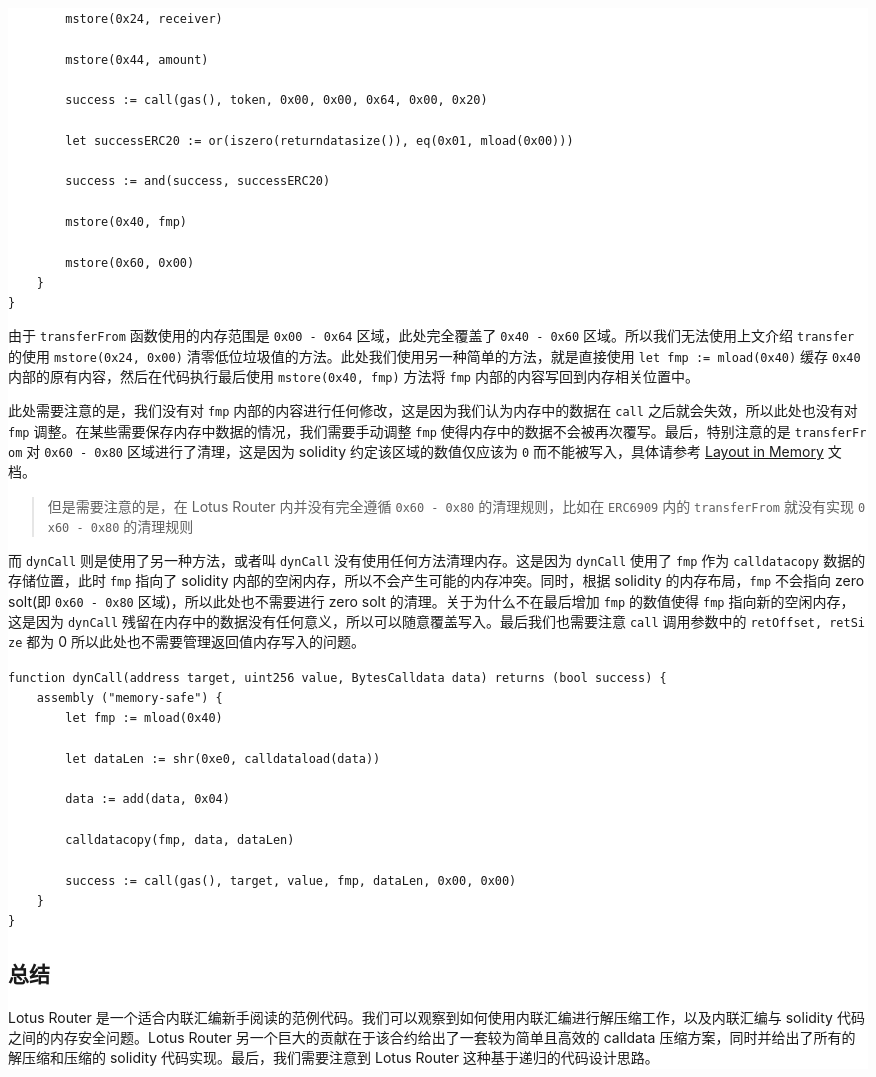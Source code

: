 ```solidity
        mstore(0x24, receiver)

        mstore(0x44, amount)

        success := call(gas(), token, 0x00, 0x00, 0x64, 0x00, 0x20)

        let successERC20 := or(iszero(returndatasize()), eq(0x01, mload(0x00)))

        success := and(success, successERC20)

        mstore(0x40, fmp)

        mstore(0x60, 0x00)
    }
}
```

由于 `transferFrom` 函数使用的内存范围是 `0x00 - 0x64` 区域，此处完全覆盖了 `0x40 - 0x60` 区域。所以我们无法使用上文介绍 `transfer` 的使用 `mstore(0x24, 0x00)` 清零低位垃圾值的方法。此处我们使用另一种简单的方法，就是直接使用 `let fmp := mload(0x40)` 缓存 `0x40` 内部的原有内容，然后在代码执行最后使用 `mstore(0x40, fmp)` 方法将 `fmp` 内部的内容写回到内存相关位置中。

此处需要注意的是，我们没有对 `fmp` 内部的内容进行任何修改，这是因为我们认为内存中的数据在 `call` 之后就会失效，所以此处也没有对 `fmp` 调整。在某些需要保存内存中数据的情况，我们需要手动调整 `fmp` 使得内存中的数据不会被再次覆写。最后，特别注意的是 `transferFrom` 对 `0x60 - 0x80` 区域进行了清理，这是因为 solidity 约定该区域的数值仅应该为 `0` 而不能被写入，具体请参考 [Layout in Memory](https://docs.soliditylang.org/en/latest/internals/layout_in_memory.html#layout-in-memory) 文档。 

> 但是需要注意的是，在 Lotus Router 内并没有完全遵循 `0x60 - 0x80` 的清理规则，比如在 `ERC6909` 内的 `transferFrom` 就没有实现 `0x60 - 0x80` 的清理规则

而 `dynCall` 则是使用了另一种方法，或者叫 `dynCall` 没有使用任何方法清理内存。这是因为 `dynCall` 使用了 `fmp` 作为 `calldatacopy` 数据的存储位置，此时 `fmp` 指向了 solidity 内部的空闲内存，所以不会产生可能的内存冲突。同时，根据 solidity 的内存布局，`fmp` 不会指向 zero solt(即 `0x60 - 0x80` 区域)，所以此处也不需要进行 zero solt 的清理。关于为什么不在最后增加 `fmp` 的数值使得 `fmp` 指向新的空闲内存，这是因为 `dynCall` 残留在内存中的数据没有任何意义，所以可以随意覆盖写入。最后我们也需要注意 `call` 调用参数中的 `retOffset, retSize` 都为 0 所以此处也不需要管理返回值内存写入的问题。

```solidity
function dynCall(address target, uint256 value, BytesCalldata data) returns (bool success) {
    assembly ("memory-safe") {
        let fmp := mload(0x40)

        let dataLen := shr(0xe0, calldataload(data))

        data := add(data, 0x04)

        calldatacopy(fmp, data, dataLen)

        success := call(gas(), target, value, fmp, dataLen, 0x00, 0x00)
    }
}
```

## 总结

Lotus Router 是一个适合内联汇编新手阅读的范例代码。我们可以观察到如何使用内联汇编进行解压缩工作，以及内联汇编与 solidity 代码之间的内存安全问题。Lotus Router 另一个巨大的贡献在于该合约给出了一套较为简单且高效的 calldata 压缩方案，同时并给出了所有的解压缩和压缩的 solidity 代码实现。最后，我们需要注意到 Lotus Router 这种基于递归的代码设计思路。
